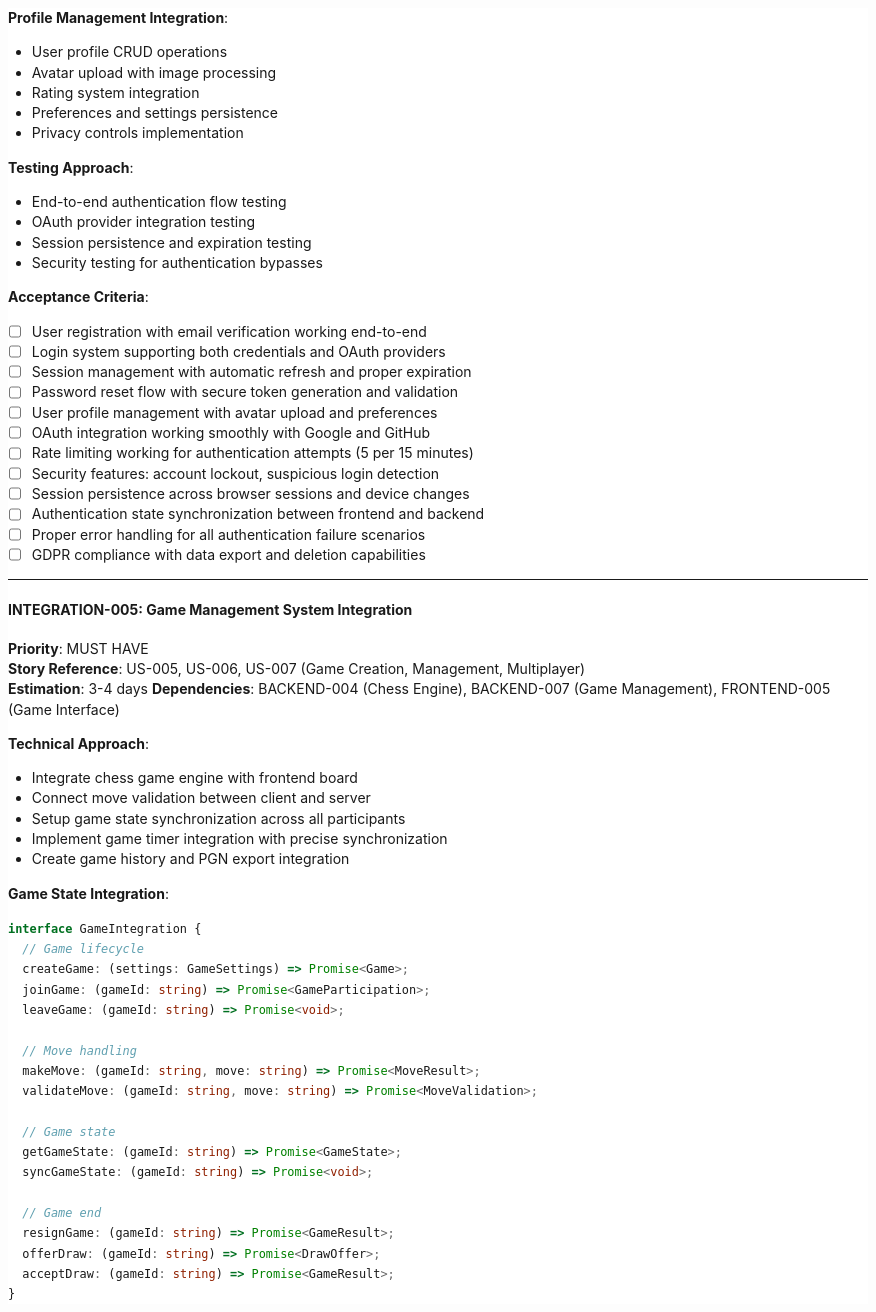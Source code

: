 **Profile Management Integration**:
- User profile CRUD operations
- Avatar upload with image processing
- Rating system integration
- Preferences and settings persistence
- Privacy controls implementation

**Testing Approach**:
- End-to-end authentication flow testing
- OAuth provider integration testing
- Session persistence and expiration testing
- Security testing for authentication bypasses

**Acceptance Criteria**:
- [ ] User registration with email verification working end-to-end
- [ ] Login system supporting both credentials and OAuth providers
- [ ] Session management with automatic refresh and proper expiration
- [ ] Password reset flow with secure token generation and validation
- [ ] User profile management with avatar upload and preferences
- [ ] OAuth integration working smoothly with Google and GitHub
- [ ] Rate limiting working for authentication attempts (5 per 15 minutes)
- [ ] Security features: account lockout, suspicious login detection
- [ ] Session persistence across browser sessions and device changes
- [ ] Authentication state synchronization between frontend and backend
- [ ] Proper error handling for all authentication failure scenarios
- [ ] GDPR compliance with data export and deletion capabilities

---

#### INTEGRATION-005: Game Management System Integration
**Priority**: MUST HAVE  
**Story Reference**: US-005, US-006, US-007 (Game Creation, Management, Multiplayer)  
**Estimation**: 3-4 days
**Dependencies**: BACKEND-004 (Chess Engine), BACKEND-007 (Game Management), FRONTEND-005 (Game Interface)

**Technical Approach**:
- Integrate chess game engine with frontend board
- Connect move validation between client and server
- Setup game state synchronization across all participants
- Implement game timer integration with precise synchronization
- Create game history and PGN export integration

**Game State Integration**:
```typescript
interface GameIntegration {
  // Game lifecycle
  createGame: (settings: GameSettings) => Promise<Game>;
  joinGame: (gameId: string) => Promise<GameParticipation>;
  leaveGame: (gameId: string) => Promise<void>;
  
  // Move handling
  makeMove: (gameId: string, move: string) => Promise<MoveResult>;
  validateMove: (gameId: string, move: string) => Promise<MoveValidation>;
  
  // Game state
  getGameState: (gameId: string) => Promise<GameState>;
  syncGameState: (gameId: string) => Promise<void>;
  
  // Game end
  resignGame: (gameId: string) => Promise<GameResult>;
  offerDraw: (gameId: string) => Promise<DrawOffer>;
  acceptDraw: (gameId: string) => Promise<GameResult>;
}
```
